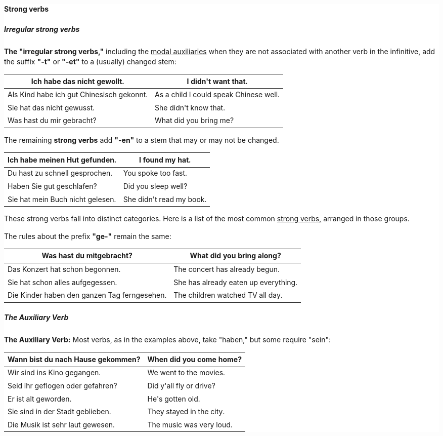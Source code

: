 
#### Strong verbs

##### Irregular strong verbs

**The "irregular strong verbs,"** including the [modal auxiliaries](https://germanstudiesdepartmenaluser.host.dartmouth.edu/Verbs/modals.html) when they are not associated with another verb in the infinitive, add the suffix **"-t"** or **"-et"** to a (usually) changed stem:

| Ich habe das nicht gewollt.               | I didn't want that.                    |
|-------------------------------------------|----------------------------------------|
| Als Kind habe ich gut Chinesisch gekonnt. | As a child I could speak Chinese well. |
| Sie hat das nicht gewusst.                | She didn't know that.                  |
| Was hast du mir gebracht?                 | What did you bring me?                 |



The remaining **strong verbs** add **"-en"** to a stem that may or may not be changed.

| Ich habe meinen Hut gefunden.    | I found my hat.          |
|----------------------------------|--------------------------|
| Du hast zu schnell gesprochen.   | You spoke too fast.      |
| Haben Sie gut geschlafen?        | Did you sleep well?      |
| Sie hat mein Buch nicht gelesen. | She didn't read my book. |



These strong verbs fall into distinct categories. Here is a list of the most common [strong verbs,](https://germanstudiesdepartmenaluser.host.dartmouth.edu/Verbs/StrongVerbs.html) arranged in those groups.

The rules about the prefix **"ge-"** remain the same:

| Was hast du mitgebracht?                     | What did you bring along?            |
|----------------------------------------------|--------------------------------------|
| Das Konzert hat schon begonnen.              | The concert has already begun.       |
| Sie hat schon alles aufgegessen.             | She has already eaten up everything. |
| Die Kinder haben den ganzen Tag ferngesehen. | The children watched TV all day.     |



##### The Auxiliary Verb

**The Auxiliary Verb:** Most verbs, as in the examples above, take "haben," but some require "sein":

| Wann bist du nach Hause gekommen? | When did you come home?  |
|-----------------------------------|--------------------------|
| Wir sind ins Kino gegangen.       | We went to the movies.   |
| Seid ihr geflogen oder gefahren?  | Did y'all fly or drive?  |
| Er ist alt geworden.              | He's gotten old.         |
| Sie sind in der Stadt geblieben.  | They stayed in the city. |
| Die Musik ist sehr laut gewesen.  | The music was very loud. |
